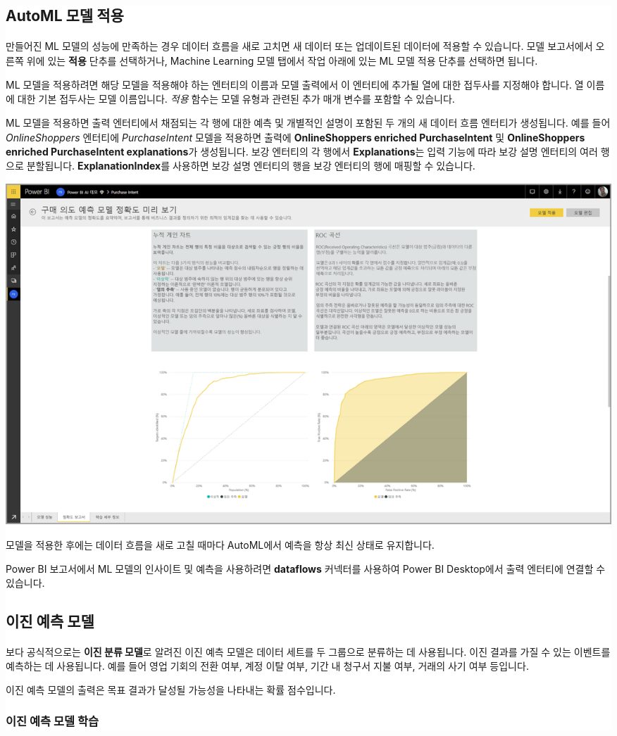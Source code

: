 ## <a name="applying-the-automl-model"></a>AutoML 모델 적용

만들어진 ML 모델의 성능에 만족하는 경우 데이터 흐름을 새로 고치면 새 데이터 또는 업데이트된 데이터에 적용할 수 있습니다. 모델 보고서에서 오른쪽 위에 있는 **적용** 단추를 선택하거나, Machine Learning 모델 탭에서 작업 아래에 있는 ML 모델 적용 단추를 선택하면 됩니다.

ML 모델을 적용하려면 해당 모델을 적용해야 하는 엔터티의 이름과 모델 출력에서 이 엔터티에 추가될 열에 대한 접두사를 지정해야 합니다. 열 이름에 대한 기본 접두사는 모델 이름입니다. _적용_ 함수는 모델 유형과 관련된 추가 매개 변수를 포함할 수 있습니다.

ML 모델을 적용하면 출력 엔터티에서 채점되는 각 행에 대한 예측 및 개별적인 설명이 포함된 두 개의 새 데이터 흐름 엔터티가 생성됩니다. 예를 들어 _OnlineShoppers_ 엔터티에 _PurchaseIntent_ 모델을 적용하면 출력에 **OnlineShoppers enriched PurchaseIntent** 및 **OnlineShoppers enriched PurchaseIntent explanations**가 생성됩니다. 보강 엔터티의 각 행에서 **Explanations**는 입력 기능에 따라 보강 설명 엔터티의 여러 행으로 분할됩니다. **ExplanationIndex**를 사용하면 보강 설명 엔터티의 행을 보강 엔터티의 행에 매핑할 수 있습니다.

![쿼리 편집기](media/service-machine-learning-automated/automated-machine-learning-power-bi-11.png)

모델을 적용한 후에는 데이터 흐름을 새로 고칠 때마다 AutoML에서 예측을 항상 최신 상태로 유지합니다.

Power BI 보고서에서 ML 모델의 인사이트 및 예측을 사용하려면 **dataflows** 커넥터를 사용하여 Power BI Desktop에서 출력 엔터티에 연결할 수 있습니다.

## <a name="binary-prediction-models"></a>이진 예측 모델

보다 공식적으로는 **이진 분류 모델**로 알려진 이진 예측 모델은 데이터 세트를 두 그룹으로 분류하는 데 사용됩니다. 이진 결과를 가질 수 있는 이벤트를 예측하는 데 사용됩니다. 예를 들어 영업 기회의 전환 여부, 계정 이탈 여부, 기간 내 청구서 지불 여부, 거래의 사기 여부 등입니다.

이진 예측 모델의 출력은 목표 결과가 달성될 가능성을 나타내는 확률 점수입니다.

### <a name="training-a-binary-prediction-model"></a>이진 예측 모델 학습
